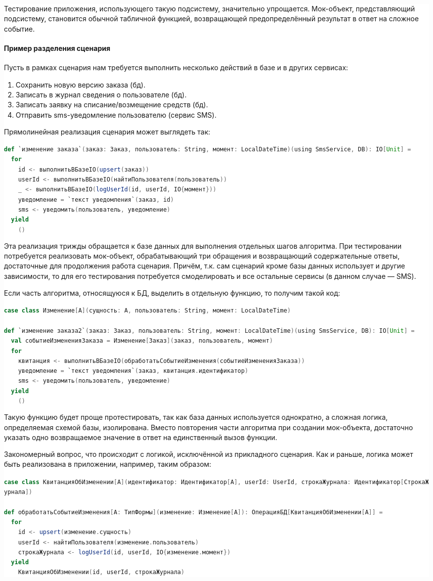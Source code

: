 Тестирование приложения, использующего такую подсистему, значительно упрощается. Мок-объект, представляющий подсистему, становится обычной табличной функцией, возвращающей предопределённый результат в ответ на сложное событие.

#### Пример разделения сценария

Пусть в рамках сценария нам требуется выполнить несколько действий в базе и в других сервисах:

1. Сохранить новую версию заказа (бд).
2. Записать в журнал сведения о пользователе (бд).
3. Записать заявку на списание/возмещение средств (бд).
4. Отправить sms-уведомление пользователю (сервис SMS).

Прямолинейная реализация сценария может выглядеть так:
```scala
def `изменение заказа`(заказ: Заказ, пользователь: String, момент: LocalDateTime)(using SmsService, DB): IO[Unit] =
  for
    id <- выполнитьВБазеIO(upsert(заказ))
    userId <- выполнитьВБазеIO(найтиПользователя(пользователь))
    _ <- выполнитьВБазеIO(logUserId(id, userId, IO{момент}))
    уведомление = `текст уведомления`(заказ, id)
    sms <- уведомить(пользователь, уведомление)
  yield
    ()
```

Эта реализация трижды обращается к базе данных для выполнения отдельных шагов алгоритма. При тестировании потребуется реализовать мок-объект, обрабатывающий три обращения и возвращающий содержательные ответы, достаточные для продолжения работа сценария. Причём, т.к. сам сценарий кроме базы данных использует и другие зависимости, то для его тестирования потребуется смоделировать и все остальные сервисы (в данном случае — SMS).

Если часть алгоритма, относящуюся к БД, выделить в отдельную функцию, то получим такой код:
```scala
case class Изменение[A](сущность: A, пользователь: String, момент: LocalDateTime)

def `изменение заказа2`(заказ: Заказ, пользователь: String, момент: LocalDateTime)(using SmsService, DB): IO[Unit] =
  val событиеИзмененияЗаказа = Изменение[Заказ](заказ, пользователь, момент)
  for
    квитанция <- выполнитьВБазеIO(обработатьСобытиеИзменения(событиеИзмененияЗаказа))
    уведомление = `текст уведомления`(заказ, квитанция.идентификатор)
    sms <- уведомить(пользователь, уведомление)
  yield
    ()
```
Такую функцию будет проще протестировать, так как база данных используется однократно, а сложная логика, определяемая схемой базы, изолирована. Вместо повторения части алгоритма при создании мок-объекта, достаточно указать одно возвращаемое значение в ответ на единственный вызов функции.

Закономерный вопрос, что происходит с логикой, исключённой из прикладного сценария. Как и раньше, логика может быть реализована в приложении, например, таким образом:
```scala
case class КвитанцияОбИзменении[A](идентификатор: Идентификатор[A], userId: UserId, строкаЖурнала: Идентификатор[СтрокаЖурнала])

def обработатьСобытиеИзменения[A: ТипФормы](изменение: Изменение[A]): ОперацияБД[КвитанцияОбИзменении[A]] =
  for 
    id <- upsert(изменение.сущность)
    userId <- найтиПользователя(изменение.пользователь)
    строкаЖурнала <- logUserId(id, userId, IO{изменение.момент})
  yield
    КвитанцияОбИзменении(id, userId, строкаЖурнала)
```

[^2]: в качестве документации может использоваться номер issue или ссылка на дизайн.